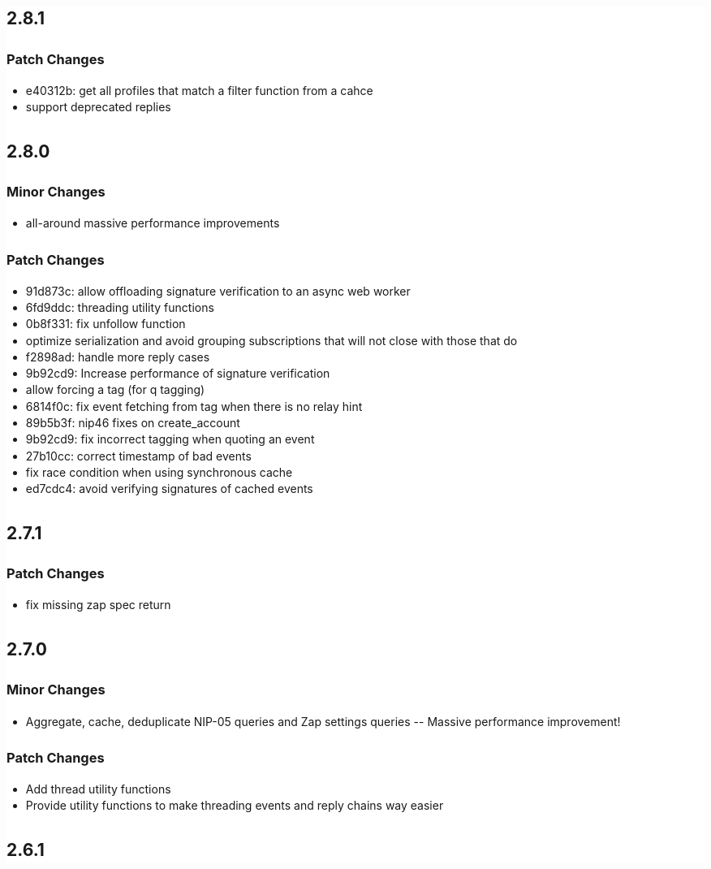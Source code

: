 ## 2.8.1

### Patch Changes

- e40312b: get all profiles that match a filter function from a cahce
- support deprecated replies

## 2.8.0

### Minor Changes

- all-around massive performance improvements

### Patch Changes

- 91d873c: allow offloading signature verification to an async web worker
- 6fd9ddc: threading utility functions
- 0b8f331: fix unfollow function
- optimize serialization and avoid grouping subscriptions that will not close with those that do
- f2898ad: handle more reply cases
- 9b92cd9: Increase performance of signature verification
- allow forcing a tag (for q tagging)
- 6814f0c: fix event fetching from tag when there is no relay hint
- 89b5b3f: nip46 fixes on create_account
- 9b92cd9: fix incorrect tagging when quoting an event
- 27b10cc: correct timestamp of bad events
- fix race condition when using synchronous cache
- ed7cdc4: avoid verifying signatures of cached events

## 2.7.1

### Patch Changes

- fix missing zap spec return

## 2.7.0

### Minor Changes

- Aggregate, cache, deduplicate NIP-05 queries and Zap settings queries -- Massive performance improvement!

### Patch Changes

- Add thread utility functions
- Provide utility functions to make threading events and reply chains way easier

## 2.6.1
